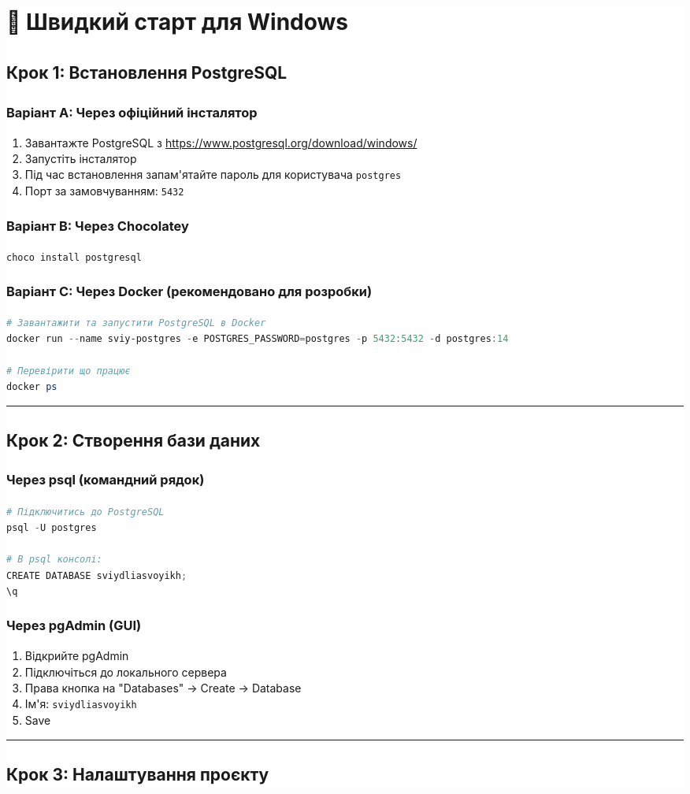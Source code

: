 # 🚀 Швидкий старт для Windows

## Крок 1: Встановлення PostgreSQL

### Варіант A: Через офіційний інсталятор
1. Завантажте PostgreSQL з https://www.postgresql.org/download/windows/
2. Запустіть інсталятор
3. Під час встановлення запам'ятайте пароль для користувача `postgres`
4. Порт за замовчуванням: `5432`

### Варіант B: Через Chocolatey
```powershell
choco install postgresql
```

### Варіант C: Через Docker (рекомендовано для розробки)
```powershell
# Завантажити та запустити PostgreSQL в Docker
docker run --name sviy-postgres -e POSTGRES_PASSWORD=postgres -p 5432:5432 -d postgres:14

# Перевірити що працює
docker ps
```

---

## Крок 2: Створення бази даних

### Через psql (командний рядок)
```powershell
# Підключитись до PostgreSQL
psql -U postgres

# В psql консолі:
CREATE DATABASE sviydliasvoyikh;
\q
```

### Через pgAdmin (GUI)
1. Відкрийте pgAdmin
2. Підключіться до локального сервера
3. Права кнопка на "Databases" → Create → Database
4. Ім'я: `sviydliasvoyikh`
5. Save

---

## Крок 3: Налаштування проєкту

